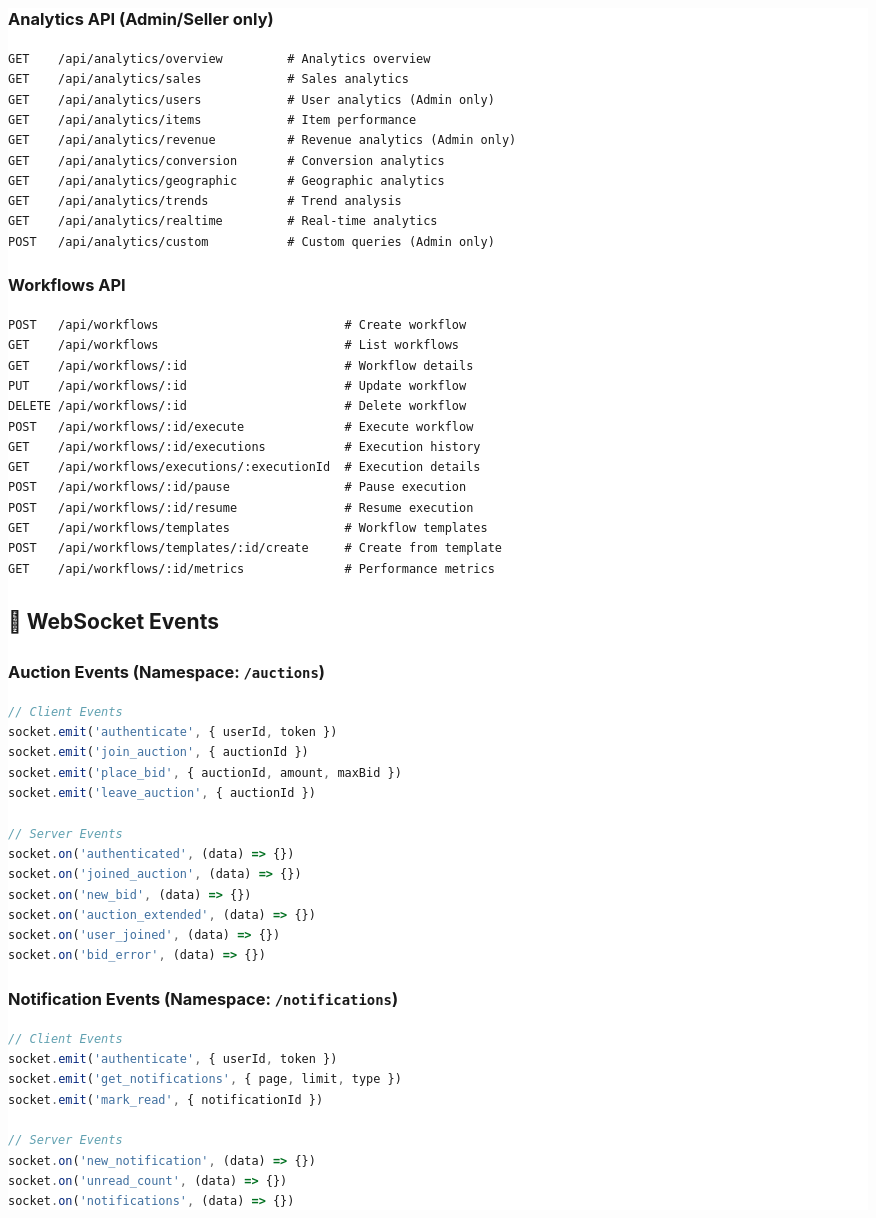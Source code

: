### Analytics API (Admin/Seller only)
```
GET    /api/analytics/overview         # Analytics overview
GET    /api/analytics/sales            # Sales analytics
GET    /api/analytics/users            # User analytics (Admin only)
GET    /api/analytics/items            # Item performance
GET    /api/analytics/revenue          # Revenue analytics (Admin only)
GET    /api/analytics/conversion       # Conversion analytics
GET    /api/analytics/geographic       # Geographic analytics
GET    /api/analytics/trends           # Trend analysis
GET    /api/analytics/realtime         # Real-time analytics
POST   /api/analytics/custom           # Custom queries (Admin only)
```

### Workflows API
```
POST   /api/workflows                          # Create workflow
GET    /api/workflows                          # List workflows
GET    /api/workflows/:id                      # Workflow details
PUT    /api/workflows/:id                      # Update workflow
DELETE /api/workflows/:id                      # Delete workflow
POST   /api/workflows/:id/execute              # Execute workflow
GET    /api/workflows/:id/executions           # Execution history
GET    /api/workflows/executions/:executionId  # Execution details
POST   /api/workflows/:id/pause                # Pause execution
POST   /api/workflows/:id/resume               # Resume execution
GET    /api/workflows/templates                # Workflow templates
POST   /api/workflows/templates/:id/create     # Create from template
GET    /api/workflows/:id/metrics              # Performance metrics
```

## 🔌 WebSocket Events

### Auction Events (Namespace: `/auctions`)
```javascript
// Client Events
socket.emit('authenticate', { userId, token })
socket.emit('join_auction', { auctionId })
socket.emit('place_bid', { auctionId, amount, maxBid })
socket.emit('leave_auction', { auctionId })

// Server Events
socket.on('authenticated', (data) => {})
socket.on('joined_auction', (data) => {})
socket.on('new_bid', (data) => {})
socket.on('auction_extended', (data) => {})
socket.on('user_joined', (data) => {})
socket.on('bid_error', (data) => {})
```

### Notification Events (Namespace: `/notifications`)
```javascript
// Client Events
socket.emit('authenticate', { userId, token })
socket.emit('get_notifications', { page, limit, type })
socket.emit('mark_read', { notificationId })

// Server Events
socket.on('new_notification', (data) => {})
socket.on('unread_count', (data) => {})
socket.on('notifications', (data) => {})
```

